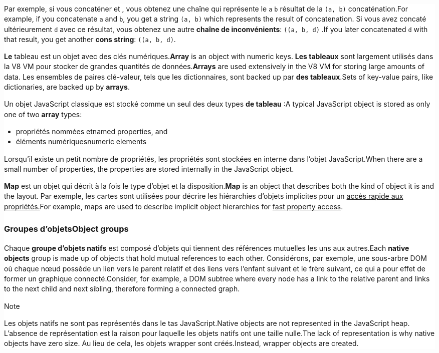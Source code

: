 <span data-ttu-id="4468a-199">Par exemple, si vous concaténer et , vous obtenez une chaîne qui représente le `a` `b` résultat de la `(a, b)` concaténation.</span><span class="sxs-lookup"><span data-stu-id="4468a-199">For example, if you concatenate `a` and `b`, you get a string `(a, b)` which represents the result of concatenation.</span></span>  <span data-ttu-id="4468a-200">Si vous avez concaté ultérieurement `d` avec ce résultat, vous obtenez une autre **chaîne de inconvénients**: `((a, b, d)` .</span><span class="sxs-lookup"><span data-stu-id="4468a-200">If you later concatenated `d` with that result, you get another **cons string**: `((a, b, d)`.</span></span>  

<span data-ttu-id="4468a-201">**Le** tableau est un objet avec des clés numériques.</span><span class="sxs-lookup"><span data-stu-id="4468a-201">**Array** is an object with numeric keys.</span></span> <span data-ttu-id="4468a-202">**Les tableaux** sont largement utilisés dans la V8 VM pour stocker de grandes quantités de données.</span><span class="sxs-lookup"><span data-stu-id="4468a-202">**Arrays** are used extensively in the V8 VM for storing large amounts of data.</span></span> <span data-ttu-id="4468a-203">Les ensembles de paires clé-valeur, tels que les dictionnaires, sont backed up par **des tableaux**.</span><span class="sxs-lookup"><span data-stu-id="4468a-203">Sets of key-value pairs, like dictionaries, are backed up by **arrays**.</span></span>  

<span data-ttu-id="4468a-204">Un objet JavaScript classique est stocké comme un seul des deux types **de tableau** :</span><span class="sxs-lookup"><span data-stu-id="4468a-204">A typical JavaScript object is stored as only one of two **array** types:</span></span>  

*   <span data-ttu-id="4468a-205">propriétés nommées et</span><span class="sxs-lookup"><span data-stu-id="4468a-205">named properties, and</span></span>  
*   <span data-ttu-id="4468a-206">éléments numériques</span><span class="sxs-lookup"><span data-stu-id="4468a-206">numeric elements</span></span>  

<span data-ttu-id="4468a-207">Lorsqu’il existe un petit nombre de propriétés, les propriétés sont stockées en interne dans l’objet JavaScript.</span><span class="sxs-lookup"><span data-stu-id="4468a-207">When there are a small number of properties, the properties are stored internally in the JavaScript object.</span></span>  

<span data-ttu-id="4468a-208">**Map** est un objet qui décrit à la fois le type d’objet et la disposition.</span><span class="sxs-lookup"><span data-stu-id="4468a-208">**Map** is an object that describes both the kind of object it is and the layout.</span></span> <span data-ttu-id="4468a-209">Par exemple, les cartes sont utilisées pour décrire les hiérarchies d’objets implicites pour un [accès rapide aux propriétés.][V8FastProperties]</span><span class="sxs-lookup"><span data-stu-id="4468a-209">For example, maps are used to describe implicit object hierarchies for [fast property access][V8FastProperties].</span></span>  

### <a name="object-groups"></a><span data-ttu-id="4468a-210">Groupes d’objets</span><span class="sxs-lookup"><span data-stu-id="4468a-210">Object groups</span></span>  

<span data-ttu-id="4468a-211">Chaque **groupe d’objets natifs** est composé d’objets qui tiennent des références mutuelles les uns aux autres.</span><span class="sxs-lookup"><span data-stu-id="4468a-211">Each **native objects** group is made up of objects that hold mutual references to each other.</span></span>  <span data-ttu-id="4468a-212">Considérons, par exemple, une sous-arbre DOM où chaque nœud possède un lien vers le parent relatif et des liens vers l’enfant suivant et le frère suivant, ce qui a pour effet de former un graphique connecté.</span><span class="sxs-lookup"><span data-stu-id="4468a-212">Consider, for example, a DOM subtree where every node has a link to the relative parent and links to the next child and next sibling, therefore forming a connected graph.</span></span>  

> [!NOTE]
> <span data-ttu-id="4468a-213">Les objets natifs ne sont pas représentés dans le tas JavaScript.</span><span class="sxs-lookup"><span data-stu-id="4468a-213">Native objects are not represented in the JavaScript heap.</span></span>  <span data-ttu-id="4468a-214">L’absence de représentation est la raison pour laquelle les objets natifs ont une taille nulle.</span><span class="sxs-lookup"><span data-stu-id="4468a-214">The lack of representation is why native objects have zero size.</span></span> <span data-ttu-id="4468a-215">Au lieu de cela, les objets wrapper sont créés.</span><span class="sxs-lookup"><span data-stu-id="4468a-215">Instead, wrapper objects are created.</span></span>  


[DevtoolsMemoryProblemsHeapSnapshots]: ./heap-snapshots.md "Comment enregistrer des instantanés de tas | Documents Microsoft"  
[V8FastProperties]: https://v8.dev/blog/fast-properties "Propriétés rapides dans V8 | V8"  
[CCA4IL]: https://creativecommons.org/licenses/by/4.0  
[CCby4Image]: https://i.creativecommons.org/l/by/4.0/88x31.png  
[GoogleSitePolicies]: https://developers.google.com/terms/site-policies  
[KayceBasques]: https://developers.google.com/web/resources/contributors#kayce-basques  
[MegginKearney]: https://developers.google.com/web/resources/contributors#meggin-kearney